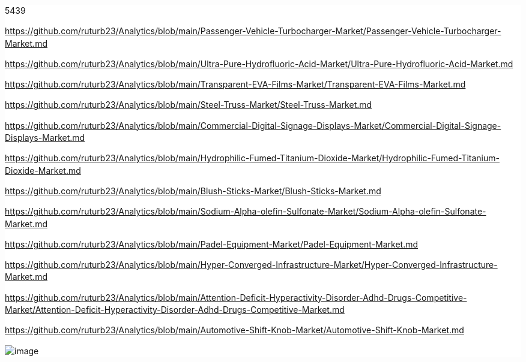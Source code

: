 5439</p><p><a href="https://github.com/ruturb23/Analytics/blob/main/Passenger-Vehicle-Turbocharger-Market/Passenger-Vehicle-Turbocharger-Market.md">https://github.com/ruturb23/Analytics/blob/main/Passenger-Vehicle-Turbocharger-Market/Passenger-Vehicle-Turbocharger-Market.md</a></p><p><a href="https://github.com/ruturb23/Analytics/blob/main/Ultra-Pure-Hydrofluoric-Acid-Market/Ultra-Pure-Hydrofluoric-Acid-Market.md">https://github.com/ruturb23/Analytics/blob/main/Ultra-Pure-Hydrofluoric-Acid-Market/Ultra-Pure-Hydrofluoric-Acid-Market.md</a></p><p><a href="https://github.com/ruturb23/Analytics/blob/main/Transparent-EVA-Films-Market/Transparent-EVA-Films-Market.md">https://github.com/ruturb23/Analytics/blob/main/Transparent-EVA-Films-Market/Transparent-EVA-Films-Market.md</a></p><p><a href="https://github.com/ruturb23/Analytics/blob/main/Steel-Truss-Market/Steel-Truss-Market.md">https://github.com/ruturb23/Analytics/blob/main/Steel-Truss-Market/Steel-Truss-Market.md</a></p><p><a href="https://github.com/ruturb23/Analytics/blob/main/Commercial-Digital-Signage-Displays-Market/Commercial-Digital-Signage-Displays-Market.md">https://github.com/ruturb23/Analytics/blob/main/Commercial-Digital-Signage-Displays-Market/Commercial-Digital-Signage-Displays-Market.md</a></p><p><a href="https://github.com/ruturb23/Analytics/blob/main/Hydrophilic-Fumed-Titanium-Dioxide-Market/Hydrophilic-Fumed-Titanium-Dioxide-Market.md">https://github.com/ruturb23/Analytics/blob/main/Hydrophilic-Fumed-Titanium-Dioxide-Market/Hydrophilic-Fumed-Titanium-Dioxide-Market.md</a></p><p><a href="https://github.com/ruturb23/Analytics/blob/main/Blush-Sticks-Market/Blush-Sticks-Market.md">https://github.com/ruturb23/Analytics/blob/main/Blush-Sticks-Market/Blush-Sticks-Market.md</a></p><p><a href="https://github.com/ruturb23/Analytics/blob/main/Sodium-Alpha-olefin-Sulfonate-Market/Sodium-Alpha-olefin-Sulfonate-Market.md">https://github.com/ruturb23/Analytics/blob/main/Sodium-Alpha-olefin-Sulfonate-Market/Sodium-Alpha-olefin-Sulfonate-Market.md</a></p><p><a href="https://github.com/ruturb23/Analytics/blob/main/Padel-Equipment-Market/Padel-Equipment-Market.md">https://github.com/ruturb23/Analytics/blob/main/Padel-Equipment-Market/Padel-Equipment-Market.md</a></p><p><a href="https://github.com/ruturb23/Analytics/blob/main/Hyper-Converged-Infrastructure-Market/Hyper-Converged-Infrastructure-Market.md">https://github.com/ruturb23/Analytics/blob/main/Hyper-Converged-Infrastructure-Market/Hyper-Converged-Infrastructure-Market.md</a></p><p><a href="https://github.com/ruturb23/Analytics/blob/main/Attention-Deficit-Hyperactivity-Disorder-Adhd-Drugs-Competitive-Market/Attention-Deficit-Hyperactivity-Disorder-Adhd-Drugs-Competitive-Market.md">https://github.com/ruturb23/Analytics/blob/main/Attention-Deficit-Hyperactivity-Disorder-Adhd-Drugs-Competitive-Market/Attention-Deficit-Hyperactivity-Disorder-Adhd-Drugs-Competitive-Market.md</a></p><p><a href="https://github.com/ruturb23/Analytics/blob/main/Automotive-Shift-Knob-Market/Automotive-Shift-Knob-Market.md">https://github.com/ruturb23/Analytics/blob/main/Automotive-Shift-Knob-Market/Automotive-Shift-Knob-Market.md</a></p>
![image](https://github.com/user-attachments/assets/1b07150d-16a3-4aed-ae1d-037ed738872e)
